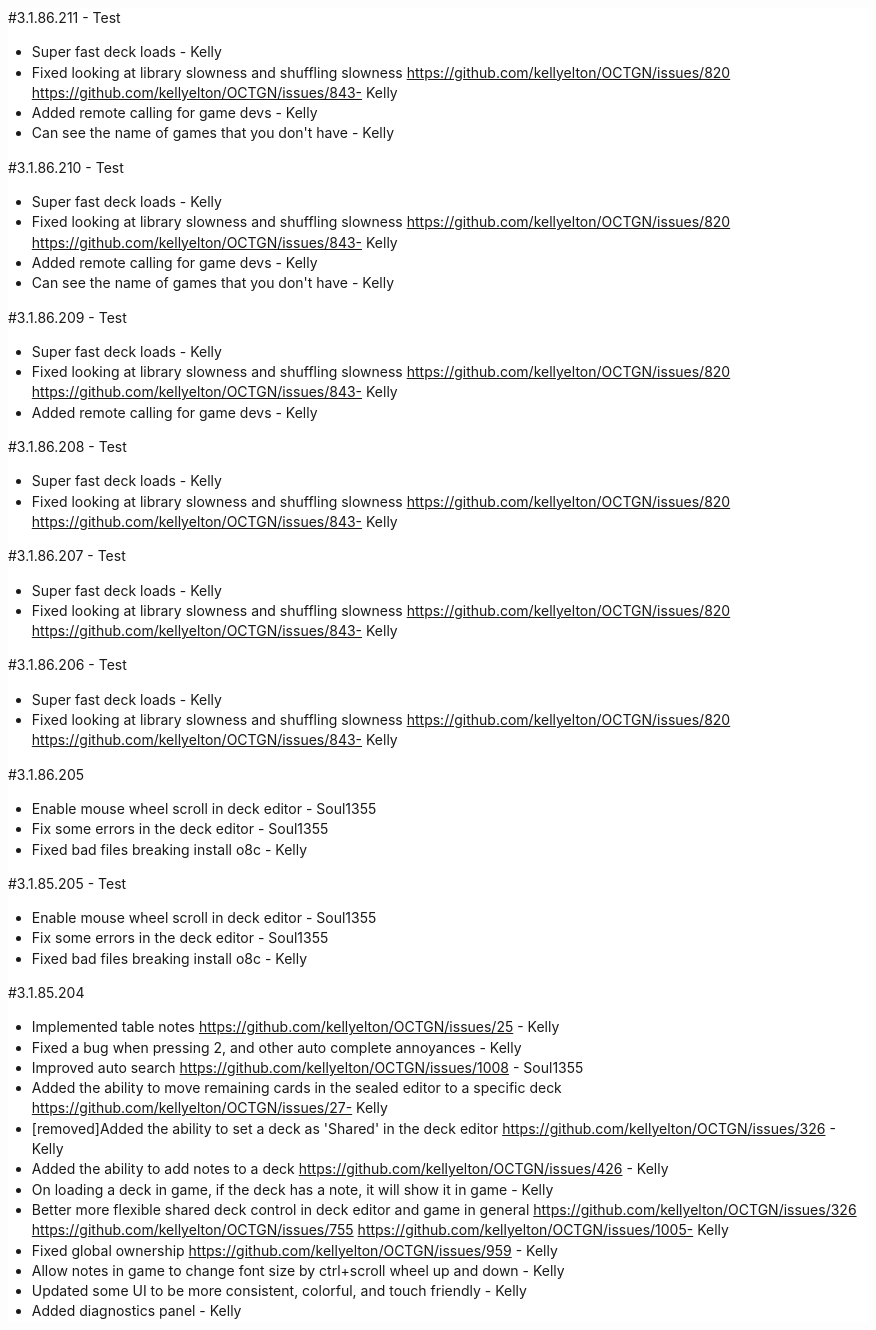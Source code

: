 #3.1.86.211 - Test
+ Super fast deck loads - Kelly
+ Fixed looking at library slowness and shuffling slowness https://github.com/kellyelton/OCTGN/issues/820 https://github.com/kellyelton/OCTGN/issues/843- Kelly
+ Added remote calling for game devs - Kelly
+ Can see the name of games that you don't have - Kelly

#3.1.86.210 - Test
+ Super fast deck loads - Kelly
+ Fixed looking at library slowness and shuffling slowness https://github.com/kellyelton/OCTGN/issues/820 https://github.com/kellyelton/OCTGN/issues/843- Kelly
+ Added remote calling for game devs - Kelly
+ Can see the name of games that you don't have - Kelly

#3.1.86.209 - Test
+ Super fast deck loads - Kelly
+ Fixed looking at library slowness and shuffling slowness https://github.com/kellyelton/OCTGN/issues/820 https://github.com/kellyelton/OCTGN/issues/843- Kelly
+ Added remote calling for game devs - Kelly

#3.1.86.208 - Test
+ Super fast deck loads - Kelly
+ Fixed looking at library slowness and shuffling slowness https://github.com/kellyelton/OCTGN/issues/820 https://github.com/kellyelton/OCTGN/issues/843- Kelly

#3.1.86.207 - Test
+ Super fast deck loads - Kelly
+ Fixed looking at library slowness and shuffling slowness https://github.com/kellyelton/OCTGN/issues/820 https://github.com/kellyelton/OCTGN/issues/843- Kelly

#3.1.86.206 - Test
+ Super fast deck loads - Kelly
+ Fixed looking at library slowness and shuffling slowness https://github.com/kellyelton/OCTGN/issues/820 https://github.com/kellyelton/OCTGN/issues/843- Kelly

#3.1.86.205
+ Enable mouse wheel scroll in deck editor - Soul1355
+ Fix some errors in the deck editor - Soul1355
+ Fixed bad files breaking install o8c - Kelly

#3.1.85.205 - Test
+ Enable mouse wheel scroll in deck editor - Soul1355
+ Fix some errors in the deck editor - Soul1355
+ Fixed bad files breaking install o8c - Kelly

#3.1.85.204
+ Implemented table notes https://github.com/kellyelton/OCTGN/issues/25 - Kelly
+ Fixed a bug when pressing 2, and other auto complete annoyances - Kelly
+ Improved auto search https://github.com/kellyelton/OCTGN/issues/1008 - Soul1355
+ Added the ability to move remaining cards in the sealed editor to a specific deck https://github.com/kellyelton/OCTGN/issues/27- Kelly
+ [removed]Added the ability to set a deck as 'Shared' in the deck editor https://github.com/kellyelton/OCTGN/issues/326 - Kelly
+ Added the ability to add notes to a deck https://github.com/kellyelton/OCTGN/issues/426 - Kelly
+ On loading a deck in game, if the deck has a note, it will show it in game - Kelly
+ Better more flexible shared deck control in deck editor and game in general https://github.com/kellyelton/OCTGN/issues/326 https://github.com/kellyelton/OCTGN/issues/755 https://github.com/kellyelton/OCTGN/issues/1005- Kelly
+ Fixed global ownership https://github.com/kellyelton/OCTGN/issues/959 - Kelly
+ Allow notes in game to change font size by ctrl+scroll wheel up and down - Kelly
+ Updated some UI to be more consistent, colorful, and touch friendly - Kelly
+ Added diagnostics panel - Kelly
